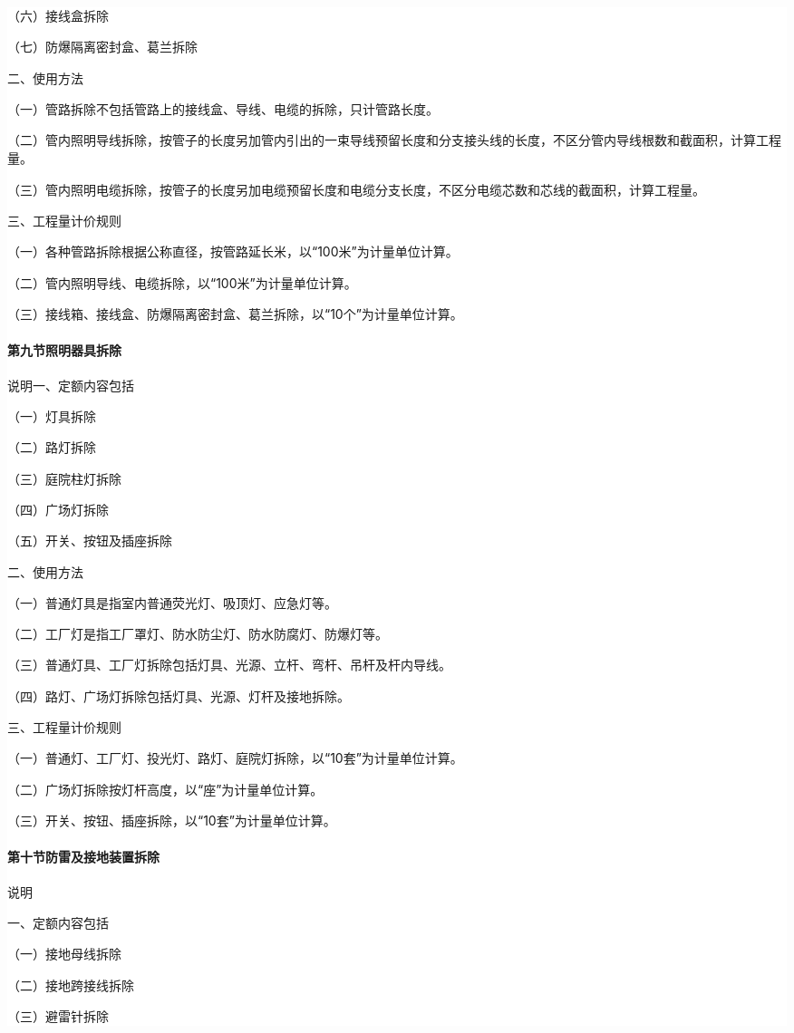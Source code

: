 （六）接线盒拆除

（七）防爆隔离密封盒、葛兰拆除

二、使用方法

（一）管路拆除不包括管路上的接线盒、导线、电缆的拆除，只计管路长度。

（二）管内照明导线拆除，按管子的长度另加管内引出的一束导线预留长度和分支接头线的长度，不区分管内导线根数和截面积，计算工程量。

（三）管内照明电缆拆除，按管子的长度另加电缆预留长度和电缆分支长度，不区分电缆芯数和芯线的截面积，计算工程量。

三、工程量计价规则

（一）各种管路拆除根据公称直径，按管路延长米，以“100米”为计量单位计算。

（二）管内照明导线、电缆拆除，以“100米”为计量单位计算。

（三）接线箱、接线盒、防爆隔离密封盒、葛兰拆除，以“10个”为计量单位计算。

#### 第九节照明器具拆除　



说明一、定额内容包括

（一）灯具拆除

（二）路灯拆除

（三）庭院柱灯拆除

（四）广场灯拆除

（五）开关、按钮及插座拆除

二、使用方法

（一）普通灯具是指室内普通荧光灯、吸顶灯、应急灯等。

（二）工厂灯是指工厂罩灯、防水防尘灯、防水防腐灯、防爆灯等。

（三）普通灯具、工厂灯拆除包括灯具、光源、立杆、弯杆、吊杆及杆内导线。

（四）路灯、广场灯拆除包括灯具、光源、灯杆及接地拆除。

三、工程量计价规则

（一）普通灯、工厂灯、投光灯、路灯、庭院灯拆除，以“10套”为计量单位计算。

（二）广场灯拆除按灯杆高度，以“座”为计量单位计算。

（三）开关、按钮、插座拆除，以“10套”为计量单位计算。

#### 第十节防雷及接地装置拆除　

说明

一、定额内容包括

（一）接地母线拆除

（二）接地跨接线拆除

（三）避雷针拆除
